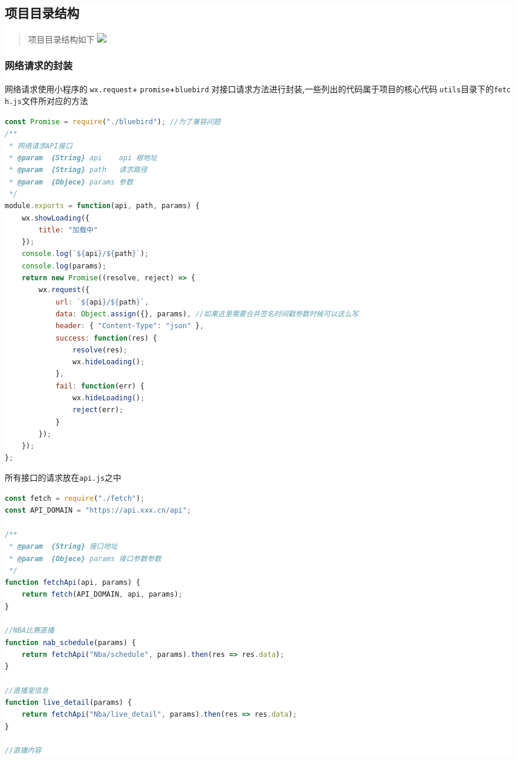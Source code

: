 ## 项目目录结构
> 项目目录结构如下
![](https://user-gold-cdn.xitu.io/2017/11/3/59d316149c0cbf6b6cc547cf2524fbfe)

### 网络请求的封装
网络请求使用小程序的 `wx.request`+ `promise`+`bluebird` 对接口请求方法进行封装,一些列出的代码属于项目的核心代码
`utils`目录下的`fetch.js`文件所对应的方法
```javascript
const Promise = require("./bluebird"); //为了兼容问题
/**
 * 网络请求API接口
 * @param  {String} api    api 根地址
 * @param  {String} path   请求路径
 * @param  {Objece} params 参数
 */
module.exports = function(api, path, params) {
    wx.showLoading({
        title: "加载中"
    });
    console.log(`${api}/${path}`);
    console.log(params);
    return new Promise((resolve, reject) => {
        wx.request({
            url: `${api}/${path}`,
            data: Object.assign({}, params), //如果这里需要合并签名时间戳参数时候可以这么写
            header: { "Content-Type": "json" },
            success: function(res) {
                resolve(res);
                wx.hideLoading();
            },
            fail: function(err) {
                wx.hideLoading();
                reject(err);
            }
        });
    });
};
```

所有接口的请求放在`api.js`之中
```javascript
const fetch = require("./fetch");
const API_DOMAIN = "https://api.xxx.cn/api";

/**
 * @param  {String} 接口地址   
 * @param  {Objece} params 接口参数参数
 */
function fetchApi(api, params) {
    return fetch(API_DOMAIN, api, params);
}

//NBA比赛直播
function nab_schedule(params) {
    return fetchApi("Nba/schedule", params).then(res => res.data);
}

//直播室信息
function live_detail(params) {
    return fetchApi("Nba/live_detail", params).then(res => res.data);
}

//直播内容
```